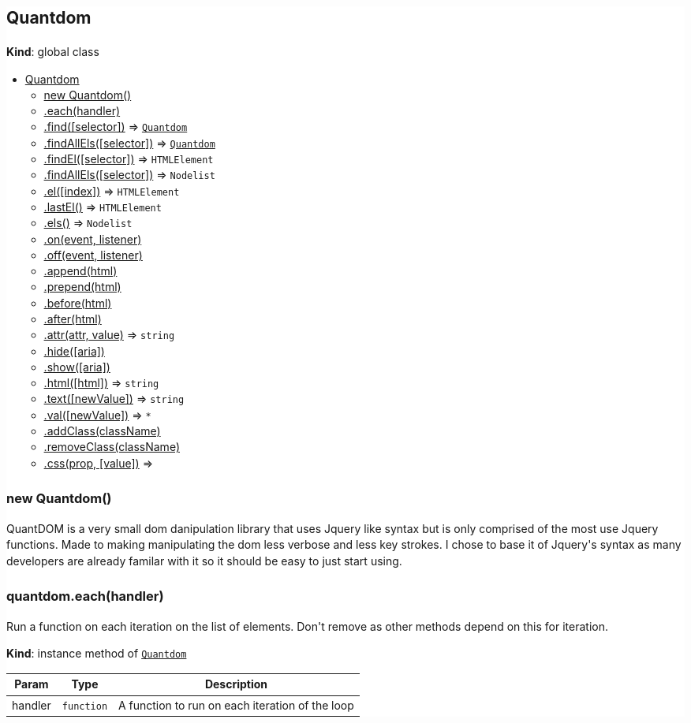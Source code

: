 <a name="Quantdom"></a>

## Quantdom
**Kind**: global class  

* [Quantdom](#Quantdom)
    * [new Quantdom()](#new_Quantdom_new)
    * [.each(handler)](#Quantdom+each)
    * [.find([selector])](#Quantdom+find) ⇒ [<code>Quantdom</code>](#Quantdom)
    * [.findAllEls([selector])](#Quantdom+findAllEls) ⇒ [<code>Quantdom</code>](#Quantdom)
    * [.findEl([selector])](#Quantdom+findEl) ⇒ <code>HTMLElement</code>
    * [.findAllEls([selector])](#Quantdom+findAllEls) ⇒ <code>Nodelist</code>
    * [.el([index])](#Quantdom+el) ⇒ <code>HTMLElement</code>
    * [.lastEl()](#Quantdom+lastEl) ⇒ <code>HTMLElement</code>
    * [.els()](#Quantdom+els) ⇒ <code>Nodelist</code>
    * [.on(event, listener)](#Quantdom+on)
    * [.off(event, listener)](#Quantdom+off)
    * [.append(html)](#Quantdom+append)
    * [.prepend(html)](#Quantdom+prepend)
    * [.before(html)](#Quantdom+before)
    * [.after(html)](#Quantdom+after)
    * [.attr(attr, value)](#Quantdom+attr) ⇒ <code>string</code>
    * [.hide([aria])](#Quantdom+hide)
    * [.show([aria])](#Quantdom+show)
    * [.html([html])](#Quantdom+html) ⇒ <code>string</code>
    * [.text([newValue])](#Quantdom+text) ⇒ <code>string</code>
    * [.val([newValue])](#Quantdom+val) ⇒ <code>\*</code>
    * [.addClass(className)](#Quantdom+addClass)
    * [.removeClass(className)](#Quantdom+removeClass)
    * [.css(prop, [value])](#Quantdom+css) ⇒

<a name="new_Quantdom_new"></a>

### new Quantdom()
QuantDOM is a very small dom danipulation library that uses Jquery 
like syntax but is only comprised of the most use Jquery functions. Made to making 
manipulating the dom less verbose and less key strokes. I chose to base it of Jquery's 
syntax as many developers are already familar with it so it should be easy to just start using.

<a name="Quantdom+each"></a>

### quantdom.each(handler)
Run a function on each iteration on the list of elements. 
Don't remove as other methods depend on this for iteration.

**Kind**: instance method of [<code>Quantdom</code>](#Quantdom)  

| Param | Type | Description |
| --- | --- | --- |
| handler | <code>function</code> | A function to run on each iteration of the loop |

<a name="Quantdom+find"></a>
